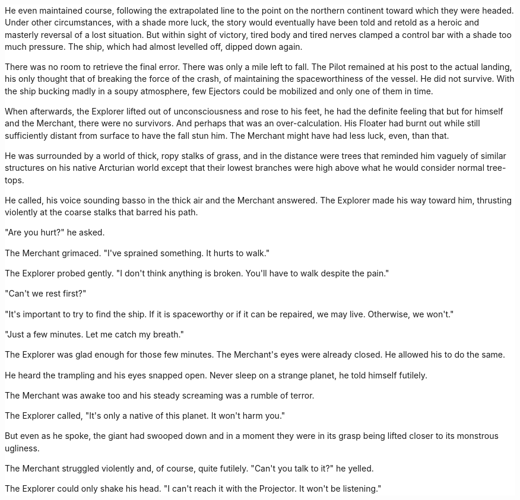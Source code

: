 He even maintained course, following the extrapolated line to the point on the
northern continent toward which they were headed. Under other circumstances,
with a shade more luck, the story would eventually have been told and retold as
a heroic and masterly reversal of a lost situation. But within sight of victory,
tired body and tired nerves clamped a control bar with a shade too much
pressure. The ship, which had almost levelled off, dipped down again.

There was no room to retrieve the final error. There was only a mile left to
fall. The Pilot remained at his post to the actual landing, his only thought
that of breaking the force of the crash, of maintaining the spaceworthiness of
the vessel. He did not survive. With the ship bucking madly in a soupy
atmosphere, few Ejectors could be mobilized and only one of them in time.

When afterwards, the Explorer lifted out of unconsciousness and rose to his
feet, he had the definite feeling that but for himself and the Merchant, there
were no survivors. And perhaps that was an over-calculation. His Floater had
burnt out while still sufficiently distant from surface to have the fall stun
him. The Merchant might have had less luck, even, than that.

He was surrounded by a world of thick, ropy stalks of grass, and in the distance
were trees that reminded him vaguely of similar structures on his native
Arcturian world except that their lowest branches were high above what he would
consider normal tree-tops.

He called, his voice sounding basso in the thick air and the Merchant answered.
The Explorer made his way toward him, thrusting violently at the coarse stalks
that barred his path.

"Are you hurt?" he asked.

The Merchant grimaced. "I've sprained something. It hurts to walk."

The Explorer probed gently. "I don't think anything is broken. You'll have to
walk despite the pain."

"Can't we rest first?"

"It's important to try to find the ship. If it is spaceworthy or if it can be
repaired, we may live. Otherwise, we won't."

"Just a few minutes. Let me catch my breath."

The Explorer was glad enough for those few minutes. The Merchant's eyes were
already closed. He allowed his to do the same.

He heard the trampling and his eyes snapped open. Never sleep on a strange
planet, he told himself futilely.

The Merchant was awake too and his steady screaming was a rumble of terror.

The Explorer called, "It's only a native of this planet. It won't harm you."

But even as he spoke, the giant had swooped down and in a moment they were in
its grasp being lifted closer to its monstrous ugliness.

The Merchant struggled violently and, of course, quite futilely. "Can't you talk
to it?" he yelled.

The Explorer could only shake his head. "I can't reach it with the Projector. It
won't be listening."
